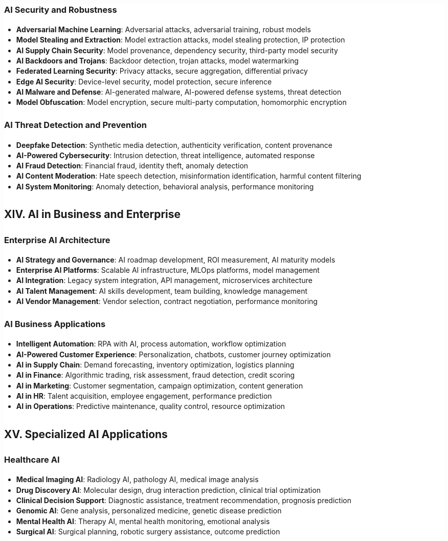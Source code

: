 ### AI Security and Robustness
- **Adversarial Machine Learning**: Adversarial attacks, adversarial training, robust models
- **Model Stealing and Extraction**: Model extraction attacks, model stealing protection, IP protection
- **AI Supply Chain Security**: Model provenance, dependency security, third-party model security
- **AI Backdoors and Trojans**: Backdoor detection, trojan attacks, model watermarking
- **Federated Learning Security**: Privacy attacks, secure aggregation, differential privacy
- **Edge AI Security**: Device-level security, model protection, secure inference
- **AI Malware and Defense**: AI-generated malware, AI-powered defense systems, threat detection
- **Model Obfuscation**: Model encryption, secure multi-party computation, homomorphic encryption

### AI Threat Detection and Prevention
- **Deepfake Detection**: Synthetic media detection, authenticity verification, content provenance
- **AI-Powered Cybersecurity**: Intrusion detection, threat intelligence, automated response
- **AI Fraud Detection**: Financial fraud, identity theft, anomaly detection
- **AI Content Moderation**: Hate speech detection, misinformation identification, harmful content filtering
- **AI System Monitoring**: Anomaly detection, behavioral analysis, performance monitoring

## XIV. AI in Business and Enterprise

### Enterprise AI Architecture
- **AI Strategy and Governance**: AI roadmap development, ROI measurement, AI maturity models
- **Enterprise AI Platforms**: Scalable AI infrastructure, MLOps platforms, model management
- **AI Integration**: Legacy system integration, API management, microservices architecture
- **AI Talent Management**: AI skills development, team building, knowledge management
- **AI Vendor Management**: Vendor selection, contract negotiation, performance monitoring

### AI Business Applications
- **Intelligent Automation**: RPA with AI, process automation, workflow optimization
- **AI-Powered Customer Experience**: Personalization, chatbots, customer journey optimization
- **AI in Supply Chain**: Demand forecasting, inventory optimization, logistics planning
- **AI in Finance**: Algorithmic trading, risk assessment, fraud detection, credit scoring
- **AI in Marketing**: Customer segmentation, campaign optimization, content generation
- **AI in HR**: Talent acquisition, employee engagement, performance prediction
- **AI in Operations**: Predictive maintenance, quality control, resource optimization

## XV. Specialized AI Applications

### Healthcare AI
- **Medical Imaging AI**: Radiology AI, pathology AI, medical image analysis
- **Drug Discovery AI**: Molecular design, drug interaction prediction, clinical trial optimization
- **Clinical Decision Support**: Diagnostic assistance, treatment recommendation, prognosis prediction
- **Genomic AI**: Gene analysis, personalized medicine, genetic disease prediction
- **Mental Health AI**: Therapy AI, mental health monitoring, emotional analysis
- **Surgical AI**: Surgical planning, robotic surgery assistance, outcome prediction
